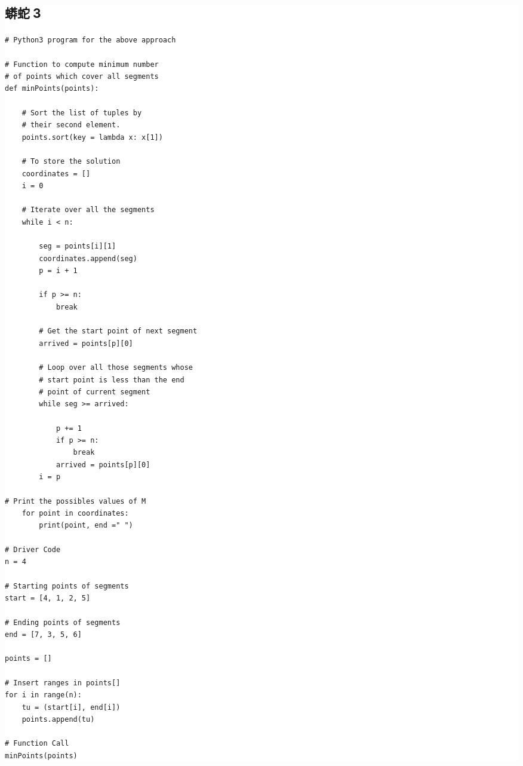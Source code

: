 ## **蟒蛇 3**

```
# Python3 program for the above approach

# Function to compute minimum number
# of points which cover all segments
def minPoints(points):

    # Sort the list of tuples by
    # their second element.
    points.sort(key = lambda x: x[1])

    # To store the solution
    coordinates = []
    i = 0

    # Iterate over all the segments
    while i < n:

        seg = points[i][1]
        coordinates.append(seg)
        p = i + 1

        if p >= n:
            break

        # Get the start point of next segment
        arrived = points[p][0]

        # Loop over all those segments whose
        # start point is less than the end
        # point of current segment
        while seg >= arrived:

            p += 1
            if p >= n:
                break
            arrived = points[p][0]
        i = p

# Print the possibles values of M
    for point in coordinates:
        print(point, end =" ")

# Driver Code
n = 4

# Starting points of segments
start = [4, 1, 2, 5]

# Ending points of segments
end = [7, 3, 5, 6]

points = []

# Insert ranges in points[]
for i in range(n):
    tu = (start[i], end[i])
    points.append(tu)

# Function Call
minPoints(points)
```